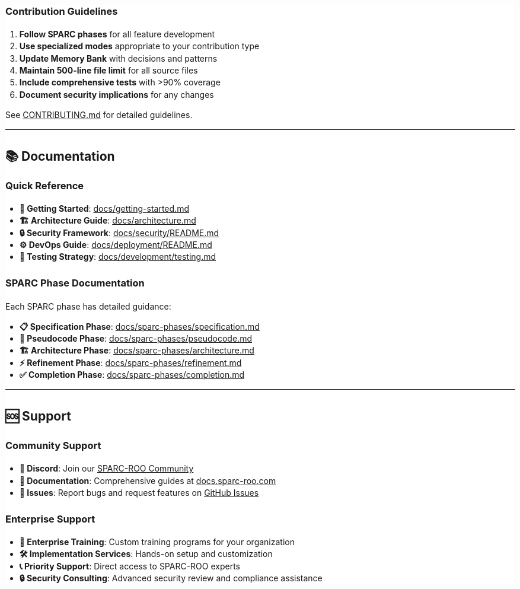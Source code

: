 ### Contribution Guidelines

1. **Follow SPARC phases** for all feature development
2. **Use specialized modes** appropriate to your contribution type
3. **Update Memory Bank** with decisions and patterns
4. **Maintain 500-line file limit** for all source files
5. **Include comprehensive tests** with >90% coverage
6. **Document security implications** for any changes

See [CONTRIBUTING.md](CONTRIBUTING.md) for detailed guidelines.

---

## 📚 Documentation

### Quick Reference

- **🏃 Getting Started**: [docs/getting-started.md](docs/getting-started.md)
- **🏗️ Architecture Guide**: [docs/architecture.md](docs/architecture.md)  
- **🔒 Security Framework**: [docs/security/README.md](docs/security/README.md)
- **⚙️ DevOps Guide**: [docs/deployment/README.md](docs/deployment/README.md)
- **🧪 Testing Strategy**: [docs/development/testing.md](docs/development/testing.md)

### SPARC Phase Documentation

Each SPARC phase has detailed guidance:

- **📋 Specification Phase**: [docs/sparc-phases/specification.md](docs/sparc-phases/specification.md)
- **📝 Pseudocode Phase**: [docs/sparc-phases/pseudocode.md](docs/sparc-phases/pseudocode.md)
- **🏗️ Architecture Phase**: [docs/sparc-phases/architecture.md](docs/sparc-phases/architecture.md)
- **⚡ Refinement Phase**: [docs/sparc-phases/refinement.md](docs/sparc-phases/refinement.md)
- **✅ Completion Phase**: [docs/sparc-phases/completion.md](docs/sparc-phases/completion.md)

---

## 🆘 Support

### Community Support

- **💬 Discord**: Join our [SPARC-ROO Community](https://discord.gg/sparc-roo)
- **📖 Documentation**: Comprehensive guides at [docs.sparc-roo.com](https://docs.sparc-roo.com)
- **🐛 Issues**: Report bugs and request features on [GitHub Issues](https://github.com/your-org/sparc-roo/issues)

### Enterprise Support

- **🏢 Enterprise Training**: Custom training programs for your organization
- **🛠️ Implementation Services**: Hands-on setup and customization
- **📞 Priority Support**: Direct access to SPARC-ROO experts
- **🔒 Security Consulting**: Advanced security review and compliance assistance
